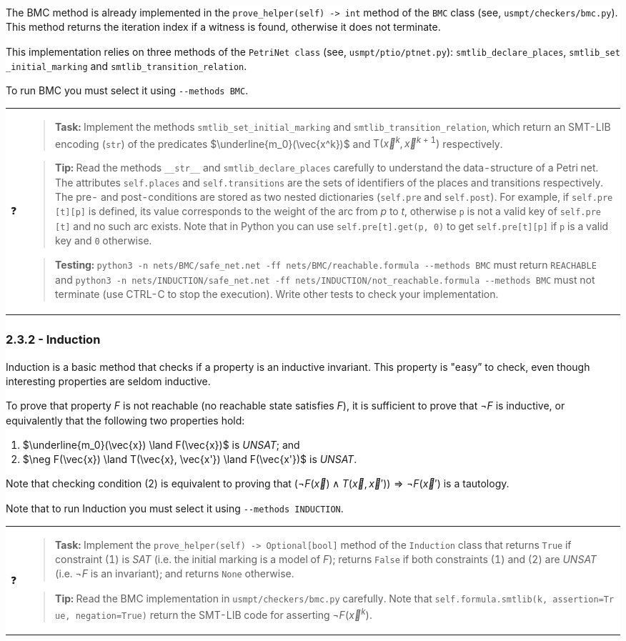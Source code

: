 The BMC method is already implemented in the `prove_helper(self) -> int` method of the `BMC` class (see, `usmpt/checkers/bmc.py`). This method returns the iteration index if a witness is found, otherwise it does not terminate.

This implementation relies on three methods of the `PetriNet class` (see, `usmpt/ptio/ptnet.py`):
`smtlib_declare_places`, `smtlib_set_initial_marking` and `smtlib_transition_relation`.

To run BMC you must select it using `--methods BMC`.

<table><tr><td style="vertical-align: middle;">❓</td>
<td>

> **Task:** Implement the methods `smtlib_set_initial_marking` and `smtlib_transition_relation`, which return an SMT-LIB encoding (`str`) of the predicates $\underline{m_0}(\vec{x^k})$ and $\mathrm{T}(\vec{x}^k, \vec{x}^{k+1})$ respectively.

> **Tip:** Read the methods `__str__` and `smtlib_declare_places` carefully to understand the data-structure of a Petri net. The attributes `self.places` and `self.transitions` are the sets of identifiers of the places and transitions respectively. The pre- and post-conditions are stored as two nested dictionaries (`self.pre` and `self.post`). For example, if `self.pre[t][p]` is defined, its value corresponds to the weight of the arc from $p$ to $t$, otherwise `p` is not a valid key of `self.pre[t]` and no such arc exists. Note that in Python you can use `self.pre[t].get(p, 0)` to get `self.pre[t][p]` if `p` is a valid key and `0` otherwise.

> **Testing:** `python3 -n nets/BMC/safe_net.net -ff nets/BMC/reachable.formula --methods BMC` must return `REACHABLE` and `python3 -n nets/INDUCTION/safe_net.net -ff nets/INDUCTION/not_reachable.formula --methods BMC` must not terminate (use CTRL-C to stop the execution). Write other tests to check your implementation.
</td></tr></table>


### 2.3.2 - Induction

Induction is a basic method that checks if a property is an inductive invariant. This property is "easy” to check, even though interesting properties are seldom inductive.

To prove that property $F$ is not reachable (no reachable state satisfies $F$), it is sufficient to prove that $\neg F$ is inductive, or equivalently that the following two properties hold:

1. $\underline{m_0}(\vec{x}) \land F(\vec{x})$ is *UNSAT*; and
2. $\neg F(\vec{x}) \land T(\vec{x}, \vec{x'}) \land F(\vec{x'})$ is *UNSAT*.

Note that checking condition (2) is equivalent to proving that $\left ( \neg F(\vec{x}) \land T(\vec{x}, \vec{x}') \right) \Rightarrow \neg F(\vec{x}')$ is a tautology.

Note that to run Induction you must select it using `--methods INDUCTION`.

<table><tr><td style="vertical-align: middle;">❓</td>
<td>

> **Task:** Implement the `prove_helper(self) -> Optional[bool]` method of the `Induction` class that returns `True` if constraint (1) is *SAT* (i.e. the initial marking is a model of $F$); returns `False` if both constraints (1) and (2) are *UNSAT* (i.e. $\neg F$ is an invariant); and returns `None` otherwise.

> **Tip:** Read the BMC implementation in `usmpt/checkers/bmc.py` carefully. Note that `self.formula.smtlib(k, assertion=True, negation=True)` return the SMT-LIB code for asserting $\neg F(\vec{x}^k)$.
